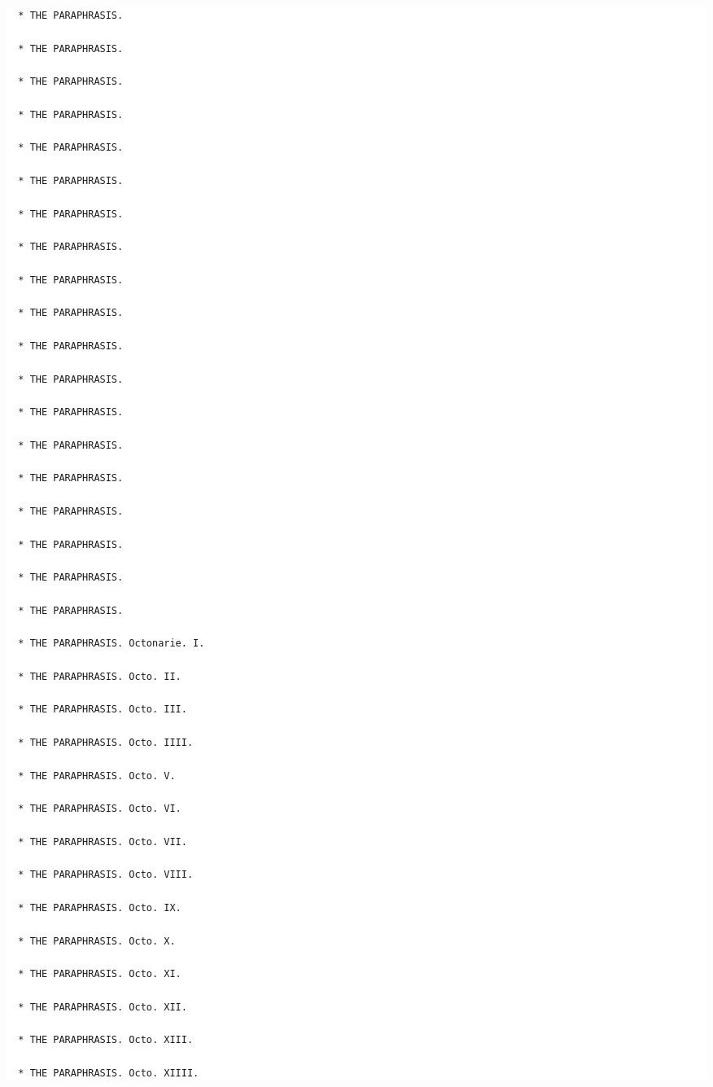       * THE PARAPHRASIS.

      * THE PARAPHRASIS.

      * THE PARAPHRASIS.

      * THE PARAPHRASIS.

      * THE PARAPHRASIS.

      * THE PARAPHRASIS.

      * THE PARAPHRASIS.

      * THE PARAPHRASIS.

      * THE PARAPHRASIS.

      * THE PARAPHRASIS.

      * THE PARAPHRASIS.

      * THE PARAPHRASIS.

      * THE PARAPHRASIS.

      * THE PARAPHRASIS.

      * THE PARAPHRASIS.

      * THE PARAPHRASIS.

      * THE PARAPHRASIS.

      * THE PARAPHRASIS.

      * THE PARAPHRASIS.

      * THE PARAPHRASIS. Octonarie. I.

      * THE PARAPHRASIS. Octo. II.

      * THE PARAPHRASIS. Octo. III.

      * THE PARAPHRASIS. Octo. IIII.

      * THE PARAPHRASIS. Octo. V.

      * THE PARAPHRASIS. Octo. VI.

      * THE PARAPHRASIS. Octo. VII.

      * THE PARAPHRASIS. Octo. VIII.

      * THE PARAPHRASIS. Octo. IX.

      * THE PARAPHRASIS. Octo. X.

      * THE PARAPHRASIS. Octo. XI.

      * THE PARAPHRASIS. Octo. XII.

      * THE PARAPHRASIS. Octo. XIII.

      * THE PARAPHRASIS. Octo. XIIII.
